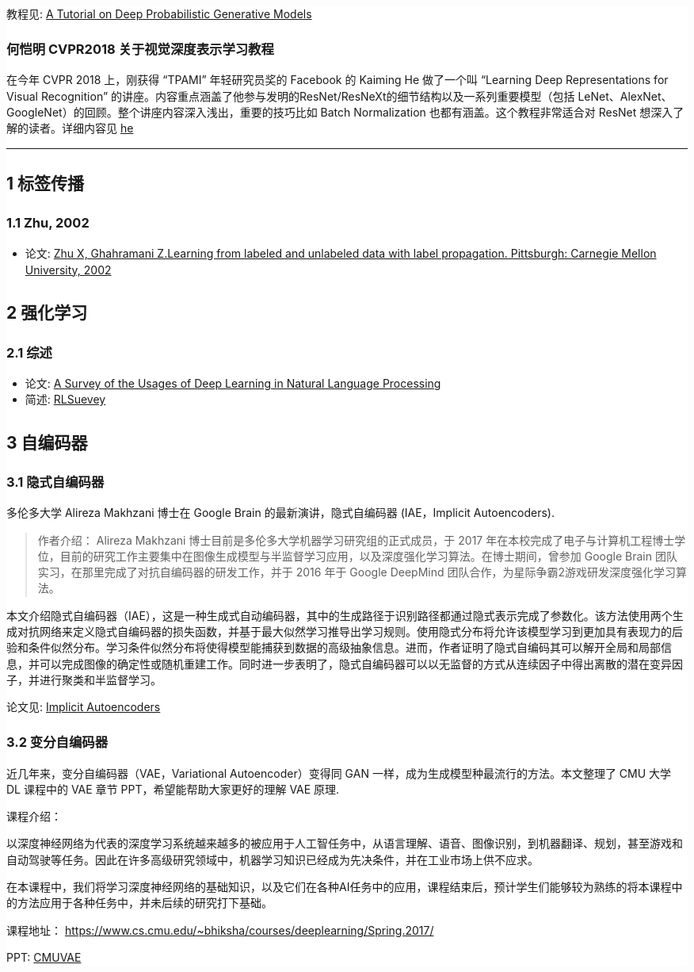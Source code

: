 教程见: [A Tutorial on Deep Probabilistic Generative Models](../papers/ATutorial-on-DeepProbabilisticGenerativeModels.pdf)

### 何恺明 CVPR2018 关于视觉深度表示学习教程

在今年 CVPR 2018 上，刚获得 “TPAMI” 年轻研究员奖的 Facebook 的 Kaiming He 做了一个叫 “Learning Deep Representations for Visual Recognition” 的讲座。内容重点涵盖了他参与发明的ResNet/ResNeXt的细节结构以及一系列重要模型（包括 LeNet、AlexNet、GoogleNet）的回顾。整个讲座内容深入浅出，重要的技巧比如 Batch Normalization 也都有涵盖。这个教程非常适合对 ResNet 想深入了解的读者。详细内容见 [he](../papers/he.pdf)

----------------

## 1 标签传播

### 1.1 Zhu, 2002

- 论文: [Zhu X, Ghahramani Z.Learning from labeled and unlabeled data with label propagation. Pittsburgh: Carnegie Mellon University, 2002](../papers/LP.pdf)

## 2 强化学习

### 2.1 综述

- 论文: [A Survey of the Usages of Deep Learning in Natural Language Processing](../papers/ASurvey_of_the_Usages_of_DeepLearning-in-NaturalLanguageProcessing.pdf)
- 简述: [RLSuevey](../slides/RLSuevey.md)

## 3 自编码器

### 3.1 隐式自编码器

多伦多大学 Alireza Makhzani 博士在 Google Brain 的最新演讲，隐式自编码器 (IAE，Implicit Autoencoders).

>作者介绍：
Alireza Makhzani 博士目前是多伦多大学机器学习研究组的正式成员，于 2017 年在本校完成了电子与计算机工程博士学位，目前的研究工作主要集中在图像生成模型与半监督学习应用，以及深度强化学习算法。在博士期间，曾参加 Google Brain 团队实习，在那里完成了对抗自编码器的研发工作，并于 2016 年于 Google DeepMind 团队合作，为星际争霸2游戏研发深度强化学习算法。

本文介绍隐式自编码器（IAE），这是一种生成式自动编码器，其中的生成路径于识别路径都通过隐式表示完成了参数化。该方法使用两个生成对抗网络来定义隐式自编码器的损失函数，并基于最大似然学习推导出学习规则。使用隐式分布将允许该模型学习到更加具有表现力的后验和条件似然分布。学习条件似然分布将使得模型能捕获到数据的高级抽象信息。进而，作者证明了隐式自编码其可以解开全局和局部信息，并可以完成图像的确定性或随机重建工作。同时进一步表明了，隐式自编码器可以以无监督的方式从连续因子中得出离散的潜在变异因子，并进行聚类和半监督学习。

论文见: [Implicit Autoencoders](../papers/ImplicitAutoencoders.pdf)

### 3.2 变分自编码器

近几年来，变分自编码器（VAE，Variational Autoencoder）变得同 GAN 一样，成为生成模型种最流行的方法。本文整理了 CMU 大学 DL 课程中的 VAE 章节 PPT，希望能帮助大家更好的理解 VAE 原理.

课程介绍：

以深度神经网络为代表的深度学习系统越来越多的被应用于人工智任务中，从语言理解、语音、图像识别，到机器翻译、规划，甚至游戏和自动驾驶等任务。因此在许多高级研究领域中，机器学习知识已经成为先决条件，并在工业市场上供不应求。

在本课程中，我们将学习深度神经网络的基础知识，以及它们在各种AI任务中的应用，课程结束后，预计学生们能够较为熟练的将本课程中的方法应用于各种任务中，并未后续的研究打下基础。

课程地址：
https://www.cs.cmu.edu/~bhiksha/courses/deeplearning/Spring.2017/

PPT: [CMUVAE](../papers/lec12.vae.pdf)
